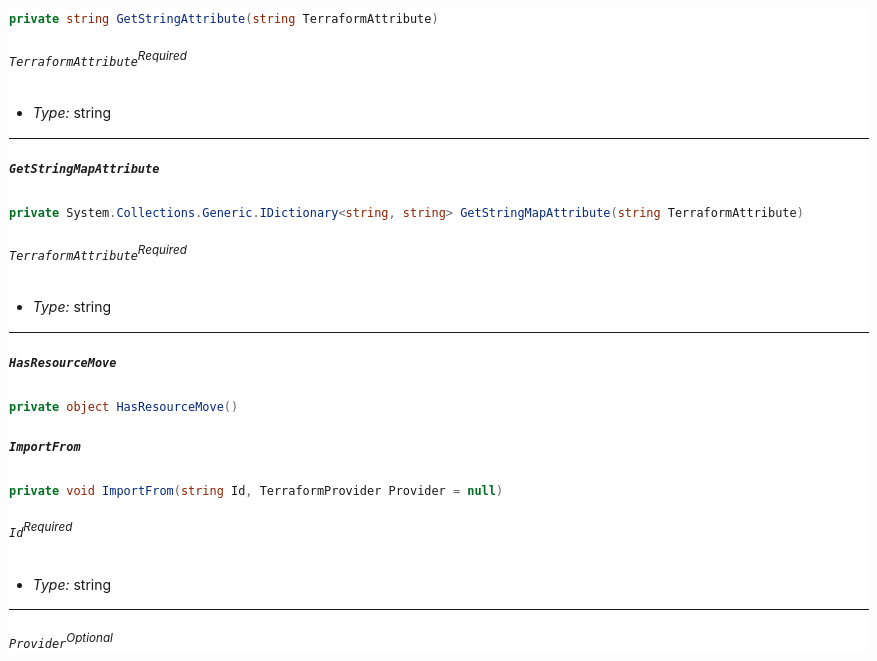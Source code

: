 ```csharp
private string GetStringAttribute(string TerraformAttribute)
```

###### `TerraformAttribute`<sup>Required</sup> <a name="TerraformAttribute" id="@cdktf/provider-vault.azureAuthBackendConfig.AzureAuthBackendConfig.getStringAttribute.parameter.terraformAttribute"></a>

- *Type:* string

---

##### `GetStringMapAttribute` <a name="GetStringMapAttribute" id="@cdktf/provider-vault.azureAuthBackendConfig.AzureAuthBackendConfig.getStringMapAttribute"></a>

```csharp
private System.Collections.Generic.IDictionary<string, string> GetStringMapAttribute(string TerraformAttribute)
```

###### `TerraformAttribute`<sup>Required</sup> <a name="TerraformAttribute" id="@cdktf/provider-vault.azureAuthBackendConfig.AzureAuthBackendConfig.getStringMapAttribute.parameter.terraformAttribute"></a>

- *Type:* string

---

##### `HasResourceMove` <a name="HasResourceMove" id="@cdktf/provider-vault.azureAuthBackendConfig.AzureAuthBackendConfig.hasResourceMove"></a>

```csharp
private object HasResourceMove()
```

##### `ImportFrom` <a name="ImportFrom" id="@cdktf/provider-vault.azureAuthBackendConfig.AzureAuthBackendConfig.importFrom"></a>

```csharp
private void ImportFrom(string Id, TerraformProvider Provider = null)
```

###### `Id`<sup>Required</sup> <a name="Id" id="@cdktf/provider-vault.azureAuthBackendConfig.AzureAuthBackendConfig.importFrom.parameter.id"></a>

- *Type:* string

---

###### `Provider`<sup>Optional</sup> <a name="Provider" id="@cdktf/provider-vault.azureAuthBackendConfig.AzureAuthBackendConfig.importFrom.parameter.provider"></a>
